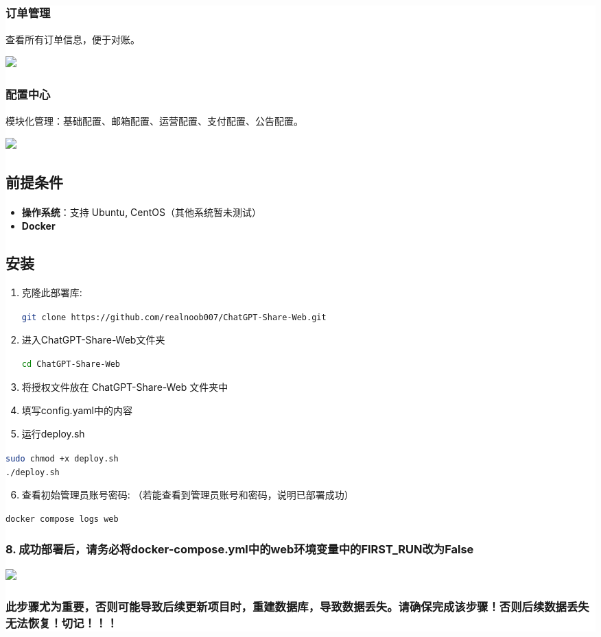 ### 订单管理

查看所有订单信息，便于对账。

<img src="https://github.com/realnoob007/ChatGPT-Share-Web/assets/87698941/63320fe8-ca00-420b-8976-bad218be1982" width="640">

### 配置中心

模块化管理：基础配置、邮箱配置、运营配置、支付配置、公告配置。

<img src="https://github.com/realnoob007/ChatGPT-Share-Web/assets/87698941/63cfef41-cb5e-4493-9fca-f268566e4df0" width="640">

## 前提条件

- **操作系统**：支持 Ubuntu, CentOS（其他系统暂未测试）
- **Docker**

## 安装

1. 克隆此部署库:
   
   ```bash
   git clone https://github.com/realnoob007/ChatGPT-Share-Web.git
   ```

2. 进入ChatGPT-Share-Web文件夹

   ```bash
   cd ChatGPT-Share-Web
   ```
3. 将授权文件放在 ChatGPT-Share-Web 文件夹中

4. 填写config.yaml中的内容
   
5. 运行deploy.sh
   
  ```bash
  sudo chmod +x deploy.sh
  ./deploy.sh
  ```

6. 查看初始管理员账号密码: （若能查看到管理员账号和密码，说明已部署成功）
   
  ```bash
  docker compose logs web
  ```

 ### 8. 成功部署后，请务必将docker-compose.yml中的web环境变量中的FIRST_RUN改为False

<img src="https://github.com/realnoob007/ChatGPT-Share-Web/assets/37624778/7c66da07-6d60-4b73-8747-65e661930a31" width="320">

### 此步骤尤为重要，否则可能导致后续更新项目时，重建数据库，导致数据丢失。请确保完成该步骤！否则后续数据丢失无法恢复！切记！！！
